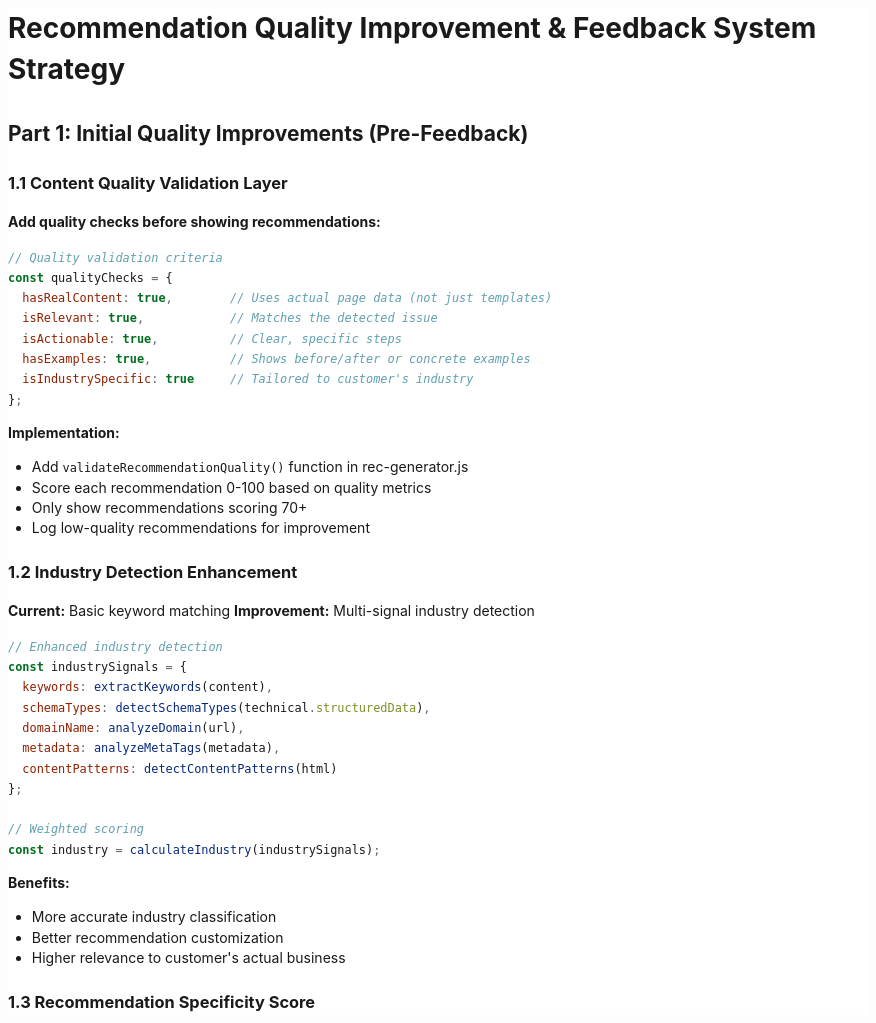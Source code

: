 # Recommendation Quality Improvement & Feedback System Strategy

## Part 1: Initial Quality Improvements (Pre-Feedback)

### 1.1 Content Quality Validation Layer

**Add quality checks before showing recommendations:**

```javascript
// Quality validation criteria
const qualityChecks = {
  hasRealContent: true,        // Uses actual page data (not just templates)
  isRelevant: true,            // Matches the detected issue
  isActionable: true,          // Clear, specific steps
  hasExamples: true,           // Shows before/after or concrete examples
  isIndustrySpecific: true     // Tailored to customer's industry
};
```

**Implementation:**
- Add `validateRecommendationQuality()` function in rec-generator.js
- Score each recommendation 0-100 based on quality metrics
- Only show recommendations scoring 70+
- Log low-quality recommendations for improvement

### 1.2 Industry Detection Enhancement

**Current:** Basic keyword matching
**Improvement:** Multi-signal industry detection

```javascript
// Enhanced industry detection
const industrySignals = {
  keywords: extractKeywords(content),
  schemaTypes: detectSchemaTypes(technical.structuredData),
  domainName: analyzeDomain(url),
  metadata: analyzeMetaTags(metadata),
  contentPatterns: detectContentPatterns(html)
};

// Weighted scoring
const industry = calculateIndustry(industrySignals);
```

**Benefits:**
- More accurate industry classification
- Better recommendation customization
- Higher relevance to customer's actual business

### 1.3 Recommendation Specificity Score
